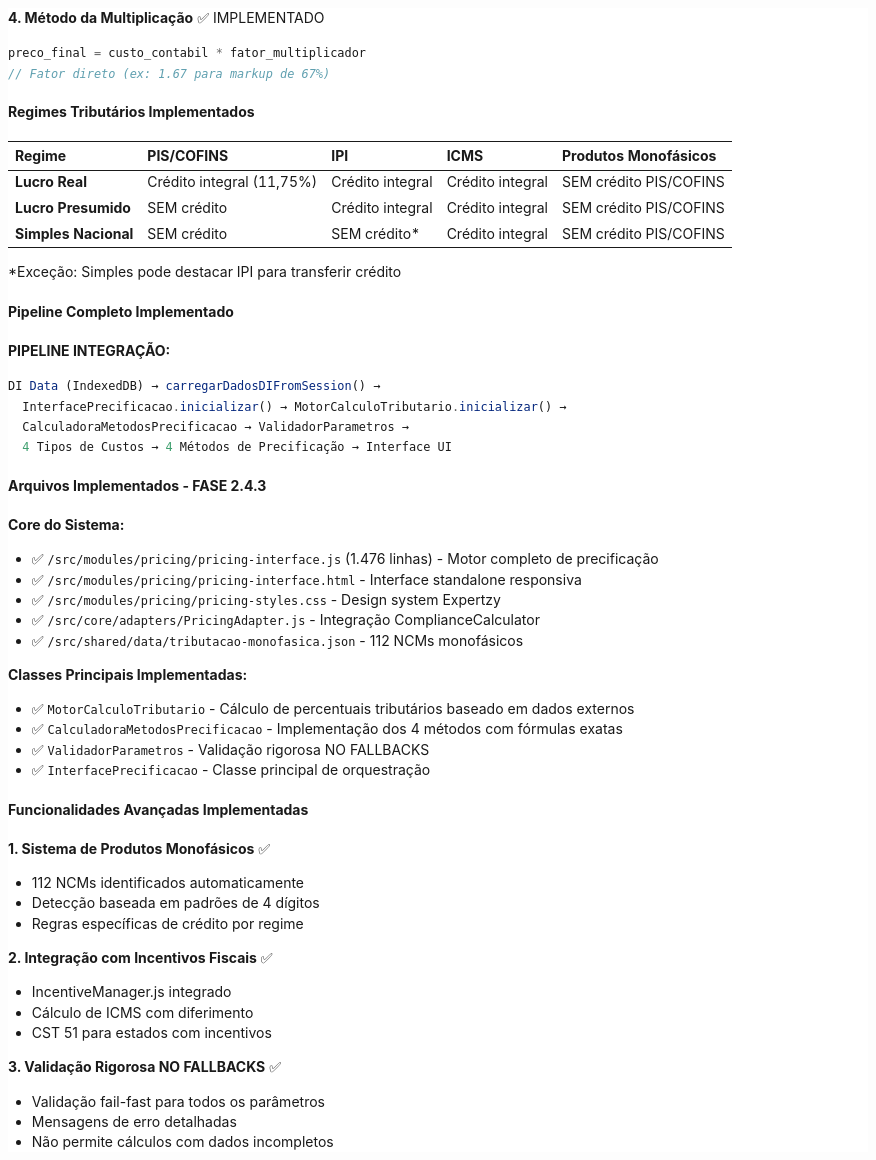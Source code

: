 **4. Método da Multiplicação** ✅ IMPLEMENTADO
```javascript
preco_final = custo_contabil * fator_multiplicador
// Fator direto (ex: 1.67 para markup de 67%)
```

#### Regimes Tributários Implementados

| Regime | PIS/COFINS | IPI | ICMS | Produtos Monofásicos |
|:--- |:--- |:--- |:--- |:--- |
| **Lucro Real** | Crédito integral (11,75%) | Crédito integral | Crédito integral | SEM crédito PIS/COFINS |
| **Lucro Presumido** | SEM crédito | Crédito integral | Crédito integral | SEM crédito PIS/COFINS |
| **Simples Nacional** | SEM crédito | SEM crédito* | Crédito integral | SEM crédito PIS/COFINS |

*Exceção: Simples pode destacar IPI para transferir crédito

#### Pipeline Completo Implementado

**PIPELINE INTEGRAÇÃO:**
```javascript
DI Data (IndexedDB) → carregarDadosDIFromSession() →
  InterfacePrecificacao.inicializar() → MotorCalculoTributario.inicializar() →
  CalculadoraMetodosPrecificacao → ValidadorParametros →
  4 Tipos de Custos → 4 Métodos de Precificação → Interface UI
```

#### Arquivos Implementados - FASE 2.4.3

**Core do Sistema:**
- ✅ `/src/modules/pricing/pricing-interface.js` (1.476 linhas) - Motor completo de precificação
- ✅ `/src/modules/pricing/pricing-interface.html` - Interface standalone responsiva
- ✅ `/src/modules/pricing/pricing-styles.css` - Design system Expertzy
- ✅ `/src/core/adapters/PricingAdapter.js` - Integração ComplianceCalculator
- ✅ `/src/shared/data/tributacao-monofasica.json` - 112 NCMs monofásicos

**Classes Principais Implementadas:**
- ✅ `MotorCalculoTributario` - Cálculo de percentuais tributários baseado em dados externos
- ✅ `CalculadoraMetodosPrecificacao` - Implementação dos 4 métodos com fórmulas exatas
- ✅ `ValidadorParametros` - Validação rigorosa NO FALLBACKS
- ✅ `InterfacePrecificacao` - Classe principal de orquestração

#### Funcionalidades Avançadas Implementadas

**1. Sistema de Produtos Monofásicos** ✅
- 112 NCMs identificados automaticamente
- Detecção baseada em padrões de 4 dígitos
- Regras específicas de crédito por regime

**2. Integração com Incentivos Fiscais** ✅
- IncentiveManager.js integrado
- Cálculo de ICMS com diferimento
- CST 51 para estados com incentivos

**3. Validação Rigorosa NO FALLBACKS** ✅
- Validação fail-fast para todos os parâmetros
- Mensagens de erro detalhadas
- Não permite cálculos com dados incompletos
